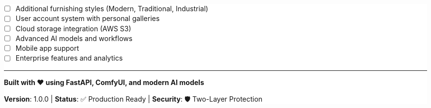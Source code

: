 - [ ] Additional furnishing styles (Modern, Traditional, Industrial)
- [ ] User account system with personal galleries
- [ ] Cloud storage integration (AWS S3)
- [ ] Advanced AI models and workflows
- [ ] Mobile app support
- [ ] Enterprise features and analytics

---

**Built with ❤️ using FastAPI, ComfyUI, and modern AI models**

**Version**: 1.0.0 | **Status**: ✅ Production Ready | **Security**: 🛡️ Two-Layer Protection
